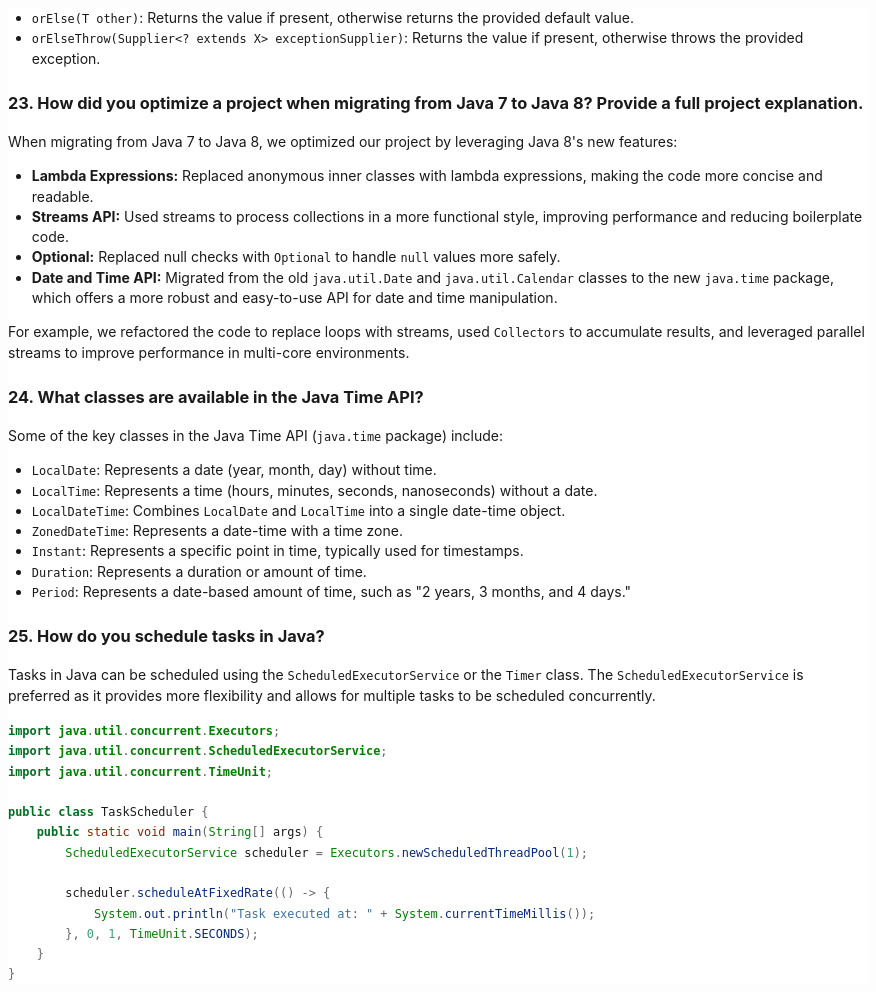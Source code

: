 
- `orElse(T other)`: Returns the value if present, otherwise returns the provided default value.
- `orElseThrow(Supplier<? extends X> exceptionSupplier)`: Returns the value if present, otherwise throws the provided exception.

### 23. **How did you optimize a project when migrating from Java 7 to Java 8? Provide a full project explanation.**

When migrating from Java 7 to Java 8, we optimized our project by leveraging Java 8's new features:
- **Lambda Expressions:** Replaced anonymous inner classes with lambda expressions, making the code more concise and readable.
- **Streams API:** Used streams to process collections in a more functional style, improving performance and reducing boilerplate code.
- **Optional:** Replaced null checks with `Optional` to handle `null` values more safely.
- **Date and Time API:** Migrated from the old `java.util.Date` and `java.util.Calendar` classes to the new `java.time` package, which offers a more robust and easy-to-use API for date and time manipulation.

For example, we refactored the code to replace loops with streams, used `Collectors` to accumulate results, and leveraged parallel streams to improve performance in multi-core environments.

### 24. **What classes are available in the Java Time API?**

Some of the key classes in the Java Time API (`java.time` package) include:
- `LocalDate`: Represents a date (year, month, day) without time.
- `LocalTime`: Represents a time (hours, minutes, seconds, nanoseconds) without a date.
- `LocalDateTime`: Combines `LocalDate` and `LocalTime` into a single date-time object.
- `ZonedDateTime`: Represents a date-time with a time zone.
- `Instant`: Represents a specific point in time, typically used for timestamps.
- `Duration`: Represents a duration or amount of time.
- `Period`: Represents a date-based amount of time, such as "2 years, 3 months, and 4 days."

### 25. **How do you schedule tasks in Java?**

Tasks in Java can be scheduled using the `ScheduledExecutorService` or the `Timer` class. The `ScheduledExecutorService` is preferred as it provides more flexibility and allows for multiple tasks to be scheduled concurrently.

```java
import java.util.concurrent.Executors;
import java.util.concurrent.ScheduledExecutorService;
import java.util.concurrent.TimeUnit;

public class TaskScheduler {
    public static void main(String[] args) {
        ScheduledExecutorService scheduler = Executors.newScheduledThreadPool(1);
        
        scheduler.scheduleAtFixedRate(() -> {
            System.out.println("Task executed at: " + System.currentTimeMillis());
        }, 0, 1, TimeUnit.SECONDS);
    }
}
```
